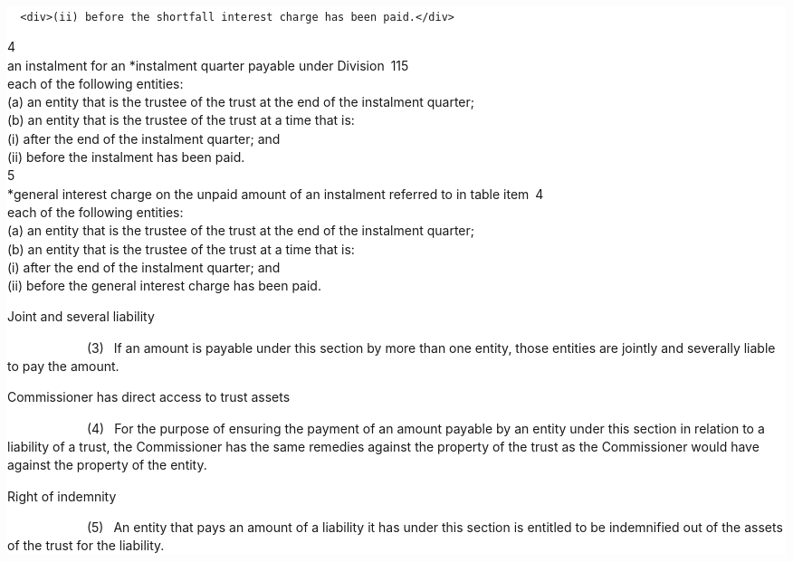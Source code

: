       <div>(ii) before the shortfall interest charge has been paid.</div>
  </td>
</tr>
<tr>
  <td>
    <div>4</div>
  </td>
  <td>
    <div>an instalment for an
      *instalment quarter payable under Division 115</div>
  </td>
  <td>
    <div>each of the following entities:</div>
    <div>(a) an entity that is the trustee of the trust at the end of the instalment
      quarter;</div>
    <div>(b) an entity that is the trustee of the trust at a time that is:</div>
    <div>(i) after the end of the instalment quarter; and</div>
      <div>(ii) before the instalment has been paid.</div>
  </td>
</tr>
<tr>
  <td>
    <div>5</div>
  </td>
  <td>
    <div>
      *general interest charge on the unpaid amount of an instalment
      referred to in table item 4</div>
  </td>
  <td>
    <div>each of the following entities:</div>
    <div>(a) an entity that is the trustee of the trust at the end of the instalment
      quarter;</div>
    <div>(b) an entity that is the trustee of the trust at a time that is:</div>
    <div>(i) after the end of the instalment quarter; and</div>
      <div>(ii) before the general interest charge has been paid.</div>
  </td>
</tr></table>

Joint and several liability

             (3)  If an amount is payable under this section by more than one entity, those entities are jointly and severally liable to pay the amount.

Commissioner has direct access to trust assets

             (4)  For the purpose of ensuring the payment of an amount payable by an entity under this section in relation to a liability of a trust, the Commissioner has the same remedies against the property of the trust as the Commissioner would have against the property of the entity.

Right of indemnity

             (5)  An entity that pays an amount of a liability it has under this section is entitled to be indemnified out of the assets of the trust for the liability.
